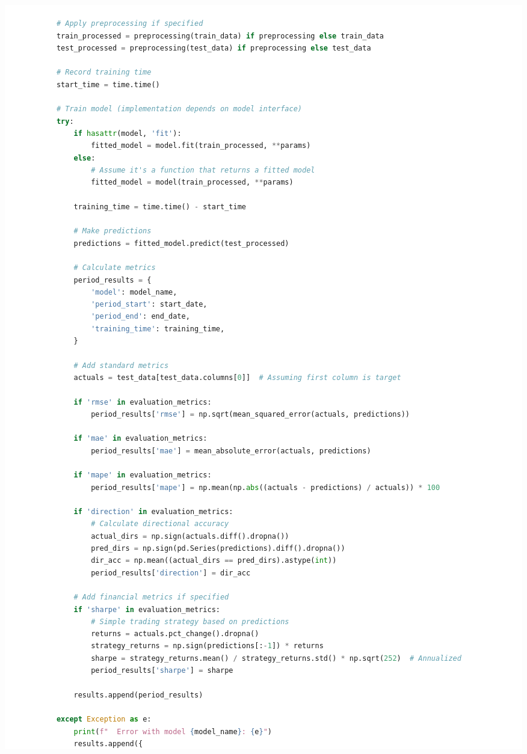 ```python
            
            # Apply preprocessing if specified
            train_processed = preprocessing(train_data) if preprocessing else train_data
            test_processed = preprocessing(test_data) if preprocessing else test_data
            
            # Record training time
            start_time = time.time()
            
            # Train model (implementation depends on model interface)
            try:
                if hasattr(model, 'fit'):
                    fitted_model = model.fit(train_processed, **params)
                else:
                    # Assume it's a function that returns a fitted model
                    fitted_model = model(train_processed, **params)
                    
                training_time = time.time() - start_time
                
                # Make predictions
                predictions = fitted_model.predict(test_processed)
                
                # Calculate metrics
                period_results = {
                    'model': model_name,
                    'period_start': start_date,
                    'period_end': end_date,
                    'training_time': training_time,
                }
                
                # Add standard metrics
                actuals = test_data[test_data.columns[0]]  # Assuming first column is target
                
                if 'rmse' in evaluation_metrics:
                    period_results['rmse'] = np.sqrt(mean_squared_error(actuals, predictions))
                
                if 'mae' in evaluation_metrics:
                    period_results['mae'] = mean_absolute_error(actuals, predictions)
                
                if 'mape' in evaluation_metrics:
                    period_results['mape'] = np.mean(np.abs((actuals - predictions) / actuals)) * 100
                    
                if 'direction' in evaluation_metrics:
                    # Calculate directional accuracy
                    actual_dirs = np.sign(actuals.diff().dropna())
                    pred_dirs = np.sign(pd.Series(predictions).diff().dropna())
                    dir_acc = np.mean((actual_dirs == pred_dirs).astype(int))
                    period_results['direction'] = dir_acc
                
                # Add financial metrics if specified
                if 'sharpe' in evaluation_metrics:
                    # Simple trading strategy based on predictions
                    returns = actuals.pct_change().dropna()
                    strategy_returns = np.sign(predictions[:-1]) * returns
                    sharpe = strategy_returns.mean() / strategy_returns.std() * np.sqrt(252)  # Annualized
                    period_results['sharpe'] = sharpe
                
                results.append(period_results)
                
            except Exception as e:
                print(f"  Error with model {model_name}: {e}")
                results.append({
```